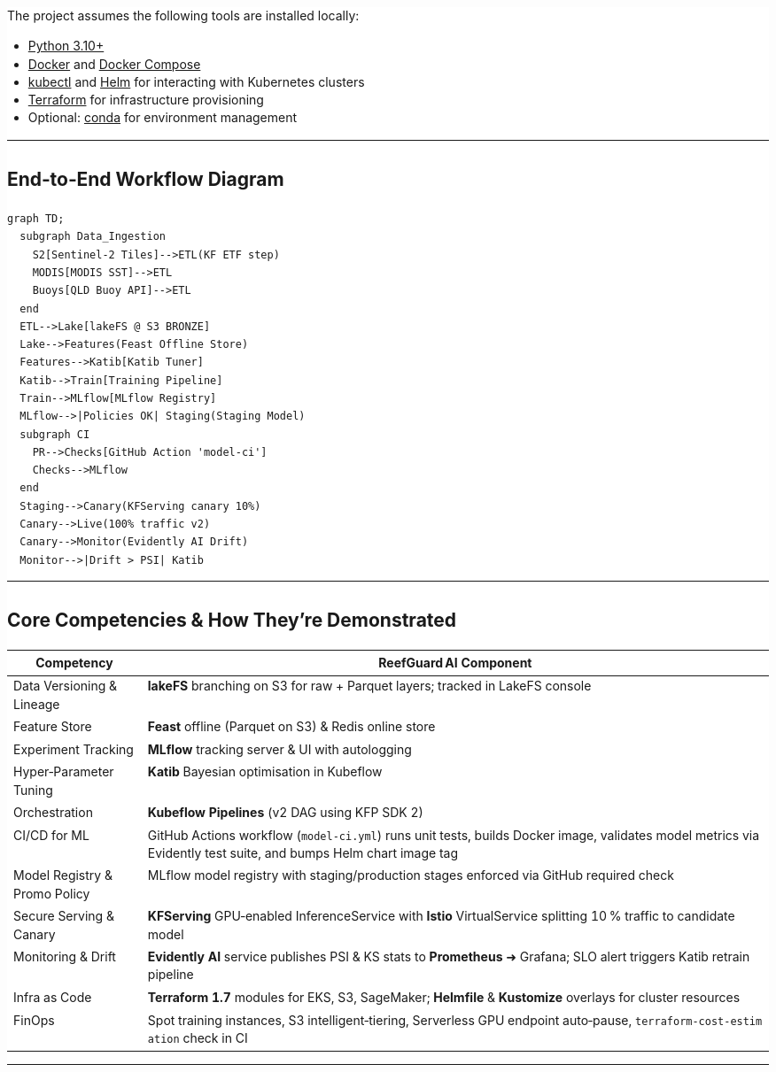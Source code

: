The project assumes the following tools are installed locally:

- [Python 3.10+](https://www.python.org/)
- [Docker](https://www.docker.com/) and [Docker Compose](https://docs.docker.com/compose/)
- [kubectl](https://kubernetes.io/docs/tasks/tools/) and [Helm](https://helm.sh/) for interacting with Kubernetes clusters
- [Terraform](https://www.terraform.io/) for infrastructure provisioning
- Optional: [conda](https://docs.conda.io/) for environment management

---

## End‑to‑End Workflow Diagram

```mermaid
graph TD;
  subgraph Data_Ingestion
    S2[Sentinel‑2 Tiles]-->ETL(KF ETF step)
    MODIS[MODIS SST]-->ETL
    Buoys[QLD Buoy API]-->ETL
  end
  ETL-->Lake[lakeFS @ S3 BRONZE]
  Lake-->Features(Feast Offline Store)
  Features-->Katib[Katib Tuner]
  Katib-->Train[Training Pipeline]
  Train-->MLflow[MLflow Registry]
  MLflow-->|Policies OK| Staging(Staging Model)
  subgraph CI
    PR-->Checks[GitHub Action 'model‑ci']
    Checks-->MLflow
  end
  Staging-->Canary(KFServing canary 10%)
  Canary-->Live(100% traffic v2)
  Canary-->Monitor(Evidently AI Drift)
  Monitor-->|Drift > PSI| Katib
```

---

## Core Competencies & How They’re Demonstrated

| Competency                    | ReefGuard AI Component                                                                                                                                          |
| ----------------------------- | --------------------------------------------------------------------------------------------------------------------------------------------------------------- |
| Data Versioning & Lineage     | **lakeFS** branching on S3 for raw + Parquet layers; tracked in LakeFS console                                                                                  |
| Feature Store                 | **Feast** offline (Parquet on S3) & Redis online store                                                                                                          |
| Experiment Tracking           | **MLflow** tracking server & UI with autologging                                                                                                                |
| Hyper‑Parameter Tuning        | **Katib** Bayesian optimisation in Kubeflow                                                                                                                     |
| Orchestration                 | **Kubeflow Pipelines** (v2 DAG using KFP SDK 2)                                                                                                                 |
| CI/CD for ML                  | GitHub Actions workflow (`model‑ci.yml`) runs unit tests, builds Docker image, validates model metrics via Evidently test suite, and bumps Helm chart image tag |
| Model Registry & Promo Policy | MLflow model registry with staging/production stages enforced via GitHub required check                                                                         |
| Secure Serving & Canary       | **KFServing** GPU‑enabled InferenceService with **Istio** VirtualService splitting 10 % traffic to candidate model                                              |
| Monitoring & Drift            | **Evidently AI** service publishes PSI & KS stats to **Prometheus** ➜ Grafana; SLO alert triggers Katib retrain pipeline                                        |
| Infra as Code                 | **Terraform 1.7** modules for EKS, S3, SageMaker; **Helmfile** & **Kustomize** overlays for cluster resources                                                   |
| FinOps                        | Spot training instances, S3 intelligent‑tiering, Serverless GPU endpoint auto‑pause, `terraform‑cost‑estimation` check in CI                                    |

---